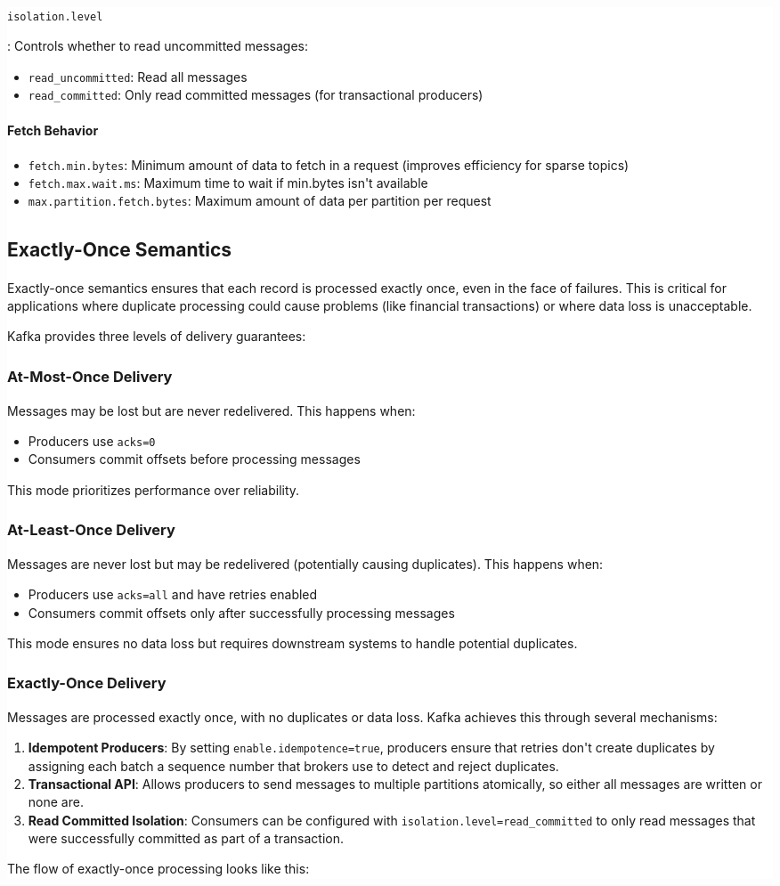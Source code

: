   ```
  isolation.level
  ```

  : Controls whether to read uncommitted messages:

  - `read_uncommitted`: Read all messages
  - `read_committed`: Only read committed messages (for transactional producers)

#### Fetch Behavior

- `fetch.min.bytes`: Minimum amount of data to fetch in a request (improves efficiency for sparse topics)
- `fetch.max.wait.ms`: Maximum time to wait if min.bytes isn't available
- `max.partition.fetch.bytes`: Maximum amount of data per partition per request

## Exactly-Once Semantics

Exactly-once semantics ensures that each record is processed exactly once, even in the face of failures. This is critical for applications where duplicate processing could cause problems (like financial transactions) or where data loss is unacceptable.

Kafka provides three levels of delivery guarantees:

### At-Most-Once Delivery

Messages may be lost but are never redelivered. This happens when:

- Producers use `acks=0`
- Consumers commit offsets before processing messages

This mode prioritizes performance over reliability.

### At-Least-Once Delivery

Messages are never lost but may be redelivered (potentially causing duplicates). This happens when:

- Producers use `acks=all` and have retries enabled
- Consumers commit offsets only after successfully processing messages

This mode ensures no data loss but requires downstream systems to handle potential duplicates.

### Exactly-Once Delivery

Messages are processed exactly once, with no duplicates or data loss. Kafka achieves this through several mechanisms:

1. **Idempotent Producers**: By setting `enable.idempotence=true`, producers ensure that retries don't create duplicates by assigning each batch a sequence number that brokers use to detect and reject duplicates.
2. **Transactional API**: Allows producers to send messages to multiple partitions atomically, so either all messages are written or none are.
3. **Read Committed Isolation**: Consumers can be configured with `isolation.level=read_committed` to only read messages that were successfully committed as part of a transaction.

The flow of exactly-once processing looks like this:
